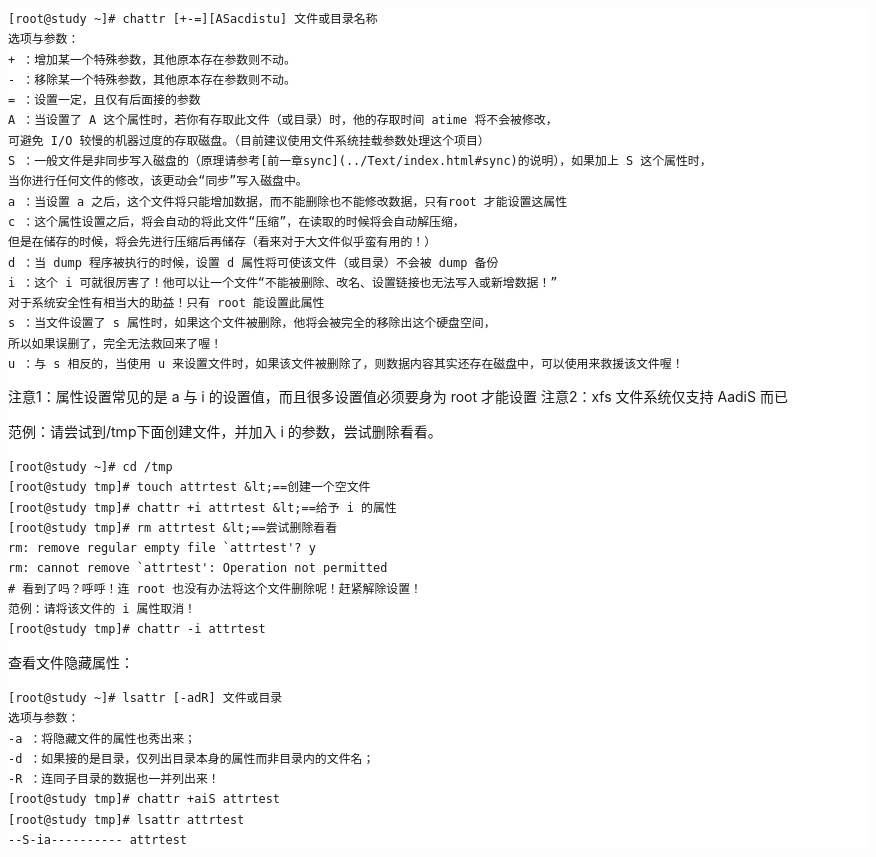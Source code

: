 ```shell
[root@study ~]# chattr [+-=][ASacdistu] 文件或目录名称
选项与参数：
+ ：增加某一个特殊参数，其他原本存在参数则不动。
- ：移除某一个特殊参数，其他原本存在参数则不动。
= ：设置一定，且仅有后面接的参数
A ：当设置了 A 这个属性时，若你有存取此文件（或目录）时，他的存取时间 atime 将不会被修改，
可避免 I/O 较慢的机器过度的存取磁盘。（目前建议使用文件系统挂载参数处理这个项目）
S ：一般文件是非同步写入磁盘的（原理请参考[前一章sync](../Text/index.html#sync)的说明），如果加上 S 这个属性时，
当你进行任何文件的修改，该更动会“同步”写入磁盘中。
a ：当设置 a 之后，这个文件将只能增加数据，而不能删除也不能修改数据，只有root 才能设置这属性
c ：这个属性设置之后，将会自动的将此文件“压缩”，在读取的时候将会自动解压缩，
但是在储存的时候，将会先进行压缩后再储存（看来对于大文件似乎蛮有用的！）
d ：当 dump 程序被执行的时候，设置 d 属性将可使该文件（或目录）不会被 dump 备份
i ：这个 i 可就很厉害了！他可以让一个文件“不能被删除、改名、设置链接也无法写入或新增数据！”
对于系统安全性有相当大的助益！只有 root 能设置此属性
s ：当文件设置了 s 属性时，如果这个文件被删除，他将会被完全的移除出这个硬盘空间，
所以如果误删了，完全无法救回来了喔！
u ：与 s 相反的，当使用 u 来设置文件时，如果该文件被删除了，则数据内容其实还存在磁盘中，可以使用来救援该文件喔！

```

注意1：属性设置常见的是 a 与 i 的设置值，而且很多设置值必须要身为 root 才能设置
注意2：xfs 文件系统仅支持 AadiS 而已



范例：请尝试到/tmp下面创建文件，并加入 i 的参数，尝试删除看看。

```shell
[root@study ~]# cd /tmp
[root@study tmp]# touch attrtest &lt;==创建一个空文件
[root@study tmp]# chattr +i attrtest &lt;==给予 i 的属性
[root@study tmp]# rm attrtest &lt;==尝试删除看看
rm: remove regular empty file `attrtest'? y
rm: cannot remove `attrtest': Operation not permitted
# 看到了吗？呼呼！连 root 也没有办法将这个文件删除呢！赶紧解除设置！
范例：请将该文件的 i 属性取消！
[root@study tmp]# chattr -i attrtest
```



查看文件隐藏属性：

```shell
[root@study ~]# lsattr [-adR] 文件或目录
选项与参数：
-a ：将隐藏文件的属性也秀出来；
-d ：如果接的是目录，仅列出目录本身的属性而非目录内的文件名；
-R ：连同子目录的数据也一并列出来！
[root@study tmp]# chattr +aiS attrtest
[root@study tmp]# lsattr attrtest
--S-ia---------- attrtest
```

